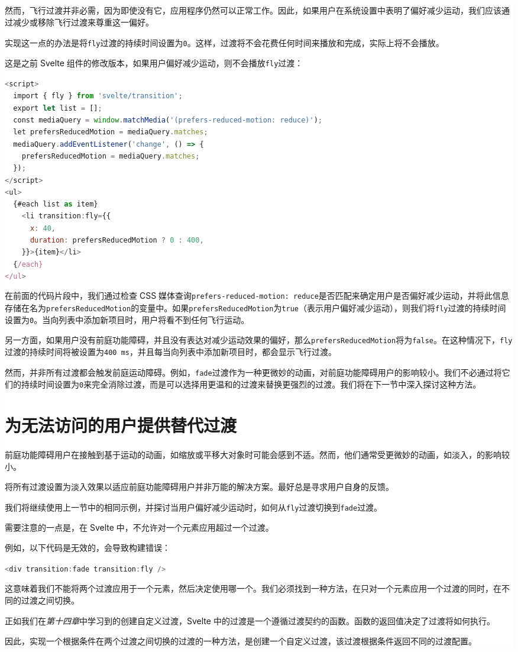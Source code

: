然而，飞行过渡并非必需，因为即使没有它，应用程序仍然可以正常工作。因此，如果用户在系统设置中表明了偏好减少运动，我们应该通过减少或移除飞行过渡来尊重这一偏好。

实现这一点的办法是将`fly`过渡的持续时间设置为`0`。这样，过渡将不会花费任何时间来播放和完成，实际上将不会播放。

这是之前 Svelte 组件的修改版本，如果用户偏好减少运动，则不会播放`fly`过渡：

```js
<script>
  import { fly } from 'svelte/transition';
  export let list = [];
  const mediaQuery = window.matchMedia('(prefers-reduced-motion: reduce)');
  let prefersReducedMotion = mediaQuery.matches;
  mediaQuery.addEventListener('change', () => {
    prefersReducedMotion = mediaQuery.matches;
  });
</script>
<ul>
  {#each list as item}
    <li transition:fly={{
      x: 40,
      duration: prefersReducedMotion ? 0 : 400,
    }}>{item}</li>
  {/each}
</ul>
```

在前面的代码片段中，我们通过检查 CSS 媒体查询`prefers-reduced-motion: reduce`是否匹配来确定用户是否偏好减少运动，并将此信息存储在名为`prefersReducedMotion`的变量中。如果`prefersReducedMotion`为`true`（表示用户偏好减少运动），则我们将`fly`过渡的持续时间设置为`0`。当向列表中添加新项目时，用户将看不到任何飞行运动。

另一方面，如果用户没有前庭功能障碍，并且没有表达对减少运动效果的偏好，那么`prefersReducedMotion`将为`false`。在这种情况下，`fly`过渡的持续时间将被设置为`400 ms`，并且每当向列表中添加新项目时，都会显示飞行过渡。

然而，并非所有过渡都会触发前庭运动障碍。例如，`fade`过渡作为一种更微妙的动画，对前庭功能障碍用户的影响较小。我们不必通过将它们的持续时间设置为`0`来完全消除过渡，而是可以选择用更温和的过渡来替换更强烈的过渡。我们将在下一节中深入探讨这种方法。

# 为无法访问的用户提供替代过渡

前庭功能障碍用户在接触到基于运动的动画，如缩放或平移大对象时可能会感到不适。然而，他们通常受更微妙的动画，如淡入，的影响较小。

将所有过渡设置为淡入效果以适应前庭功能障碍用户并非万能的解决方案。最好总是寻求用户自身的反馈。

我们将继续使用上一节中的相同示例，并探讨当用户偏好减少运动时，如何从`fly`过渡切换到`fade`过渡。

需要注意的一点是，在 Svelte 中，不允许对一个元素应用超过一个过渡。

例如，以下代码是无效的，会导致构建错误：

```js
<div transition:fade transition:fly />
```

这意味着我们不能将两个过渡应用于一个元素，然后决定使用哪一个。我们必须找到一种方法，在只对一个元素应用一个过渡的同时，在不同的过渡之间切换。

正如我们在*第十四章*中学习到的创建自定义过渡，Svelte 中的过渡是一个遵循过渡契约的函数。函数的返回值决定了过渡将如何执行。

因此，实现一个根据条件在两个过渡之间切换的过渡的一种方法，是创建一个自定义过渡，该过渡根据条件返回不同的过渡配置。
